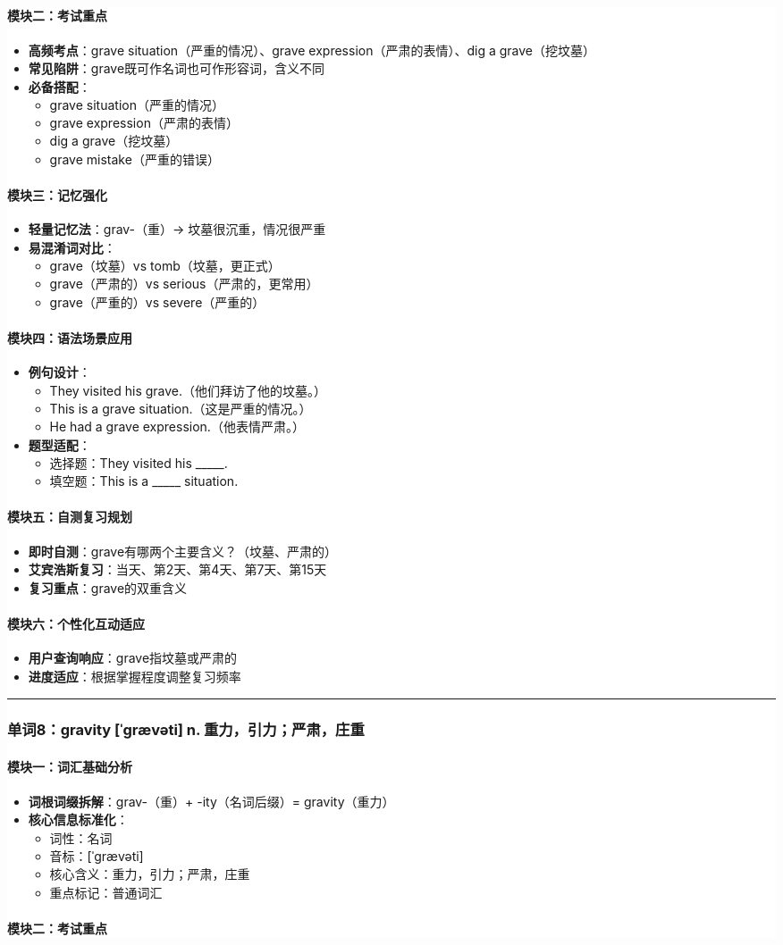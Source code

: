 #### 模块二：考试重点

- **高频考点**：grave situation（严重的情况）、grave expression（严肃的表情）、dig a grave（挖坟墓）
- **常见陷阱**：grave既可作名词也可作形容词，含义不同
- **必备搭配**：
  - grave situation（严重的情况）
  - grave expression（严肃的表情）
  - dig a grave（挖坟墓）
  - grave mistake（严重的错误）

#### 模块三：记忆强化

- **轻量记忆法**：grav-（重）→ 坟墓很沉重，情况很严重
- **易混淆词对比**：
  - grave（坟墓）vs tomb（坟墓，更正式）
  - grave（严肃的）vs serious（严肃的，更常用）
  - grave（严重的）vs severe（严重的）

#### 模块四：语法场景应用

- **例句设计**：
  - They visited his grave.（他们拜访了他的坟墓。）
  - This is a grave situation.（这是严重的情况。）
  - He had a grave expression.（他表情严肃。）
- **题型适配**：
  - 选择题：They visited his _____.
  - 填空题：This is a _____ situation.

#### 模块五：自测复习规划

- **即时自测**：grave有哪两个主要含义？（坟墓、严肃的）
- **艾宾浩斯复习**：当天、第2天、第4天、第7天、第15天
- **复习重点**：grave的双重含义

#### 模块六：个性化互动适应

- **用户查询响应**：grave指坟墓或严肃的
- **进度适应**：根据掌握程度调整复习频率

---

### 单词8：gravity [ˈɡrævəti] n. 重力，引力；严肃，庄重

#### 模块一：词汇基础分析

- **词根词缀拆解**：grav-（重）+ -ity（名词后缀）= gravity（重力）
- **核心信息标准化**：
  - 词性：名词
  - 音标：[ˈɡrævəti]
  - 核心含义：重力，引力；严肃，庄重
  - 重点标记：普通词汇

#### 模块二：考试重点
